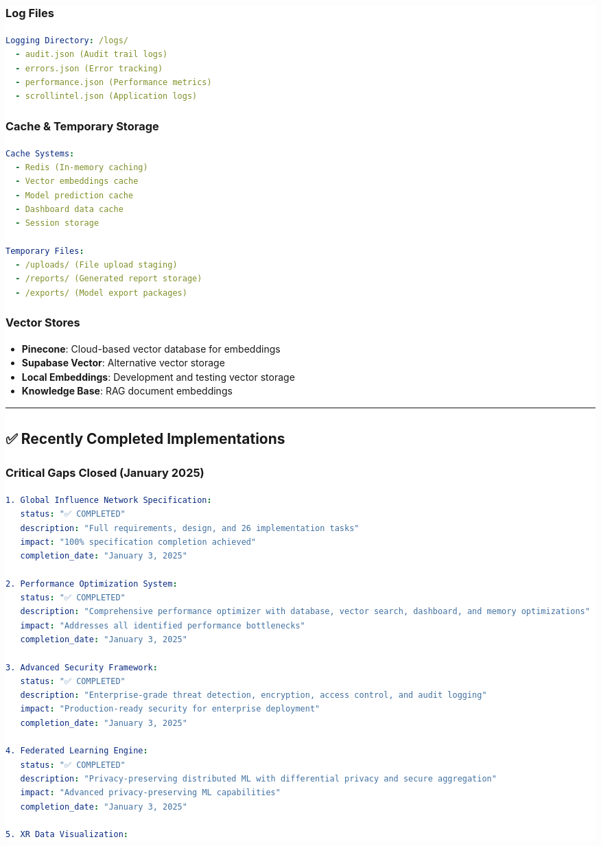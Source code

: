 ### **Log Files**
```yaml
Logging Directory: /logs/
  - audit.json (Audit trail logs)
  - errors.json (Error tracking)
  - performance.json (Performance metrics)
  - scrollintel.json (Application logs)
```

### **Cache & Temporary Storage**
```yaml
Cache Systems:
  - Redis (In-memory caching)
  - Vector embeddings cache
  - Model prediction cache
  - Dashboard data cache
  - Session storage

Temporary Files:
  - /uploads/ (File upload staging)
  - /reports/ (Generated report storage)
  - /exports/ (Model export packages)
```

### **Vector Stores**
- **Pinecone**: Cloud-based vector database for embeddings
- **Supabase Vector**: Alternative vector storage
- **Local Embeddings**: Development and testing vector storage
- **Knowledge Base**: RAG document embeddings

---

## ✅ **Recently Completed Implementations**

### **Critical Gaps Closed (January 2025)**
```yaml
1. Global Influence Network Specification:
   status: "✅ COMPLETED"
   description: "Full requirements, design, and 26 implementation tasks"
   impact: "100% specification completion achieved"
   completion_date: "January 3, 2025"

2. Performance Optimization System:
   status: "✅ COMPLETED"
   description: "Comprehensive performance optimizer with database, vector search, dashboard, and memory optimizations"
   impact: "Addresses all identified performance bottlenecks"
   completion_date: "January 3, 2025"

3. Advanced Security Framework:
   status: "✅ COMPLETED"
   description: "Enterprise-grade threat detection, encryption, access control, and audit logging"
   impact: "Production-ready security for enterprise deployment"
   completion_date: "January 3, 2025"

4. Federated Learning Engine:
   status: "✅ COMPLETED"
   description: "Privacy-preserving distributed ML with differential privacy and secure aggregation"
   impact: "Advanced privacy-preserving ML capabilities"
   completion_date: "January 3, 2025"

5. XR Data Visualization:
```